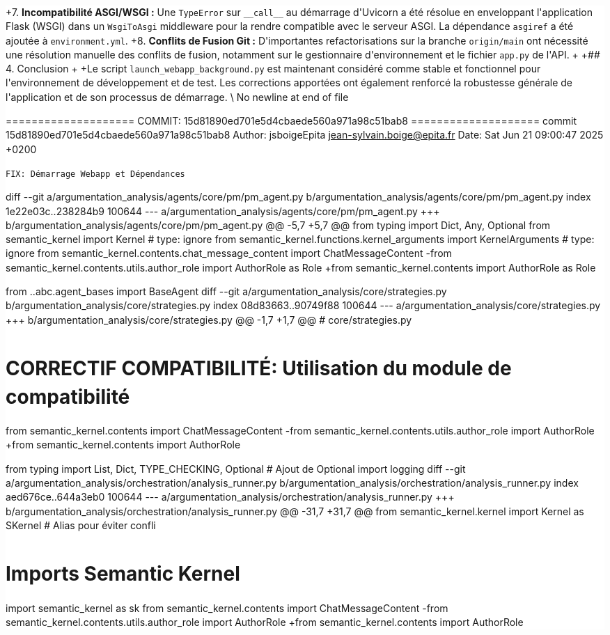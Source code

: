 +7.  **Incompatibilité ASGI/WSGI :** Une `TypeError` sur `__call__` au démarrage d'Uvicorn a été résolue en enveloppant l'application Flask (WSGI) dans un `WsgiToAsgi` middleware pour la rendre compatible avec le serveur ASGI. La dépendance `asgiref` a été ajoutée à `environment.yml`.
+8.  **Conflits de Fusion Git :** D'importantes refactorisations sur la branche `origin/main` ont nécessité une résolution manuelle des conflits de fusion, notamment sur le gestionnaire d'environnement et le fichier `app.py` de l'API.
+
+## 4. Conclusion
+
+Le script `launch_webapp_background.py` est maintenant considéré comme stable et fonctionnel pour l'environnement de développement et de test. Les corrections apportées ont également renforcé la robustesse générale de l'application et de son processus de démarrage.
\ No newline at end of file

==================== COMMIT: 15d81890ed701e5d4cbaede560a971a98c51bab8 ====================
commit 15d81890ed701e5d4cbaede560a971a98c51bab8
Author: jsboigeEpita <jean-sylvain.boige@epita.fr>
Date:   Sat Jun 21 09:00:47 2025 +0200

    FIX: Démarrage Webapp et Dépendances

diff --git a/argumentation_analysis/agents/core/pm/pm_agent.py b/argumentation_analysis/agents/core/pm/pm_agent.py
index 1e22e03c..238284b9 100644
--- a/argumentation_analysis/agents/core/pm/pm_agent.py
+++ b/argumentation_analysis/agents/core/pm/pm_agent.py
@@ -5,7 +5,7 @@ from typing import Dict, Any, Optional
 from semantic_kernel import Kernel # type: ignore
 from semantic_kernel.functions.kernel_arguments import KernelArguments # type: ignore
 from semantic_kernel.contents.chat_message_content import ChatMessageContent
-from semantic_kernel.contents.utils.author_role import AuthorRole as Role
+from semantic_kernel.contents import AuthorRole as Role
 
 
 from ..abc.agent_bases import BaseAgent
diff --git a/argumentation_analysis/core/strategies.py b/argumentation_analysis/core/strategies.py
index 08d83663..90749f88 100644
--- a/argumentation_analysis/core/strategies.py
+++ b/argumentation_analysis/core/strategies.py
@@ -1,7 +1,7 @@
 ﻿# core/strategies.py
 # CORRECTIF COMPATIBILITÉ: Utilisation du module de compatibilité
 from semantic_kernel.contents import ChatMessageContent
-from semantic_kernel.contents.utils.author_role import AuthorRole
+from semantic_kernel.contents import AuthorRole
 
 from typing import List, Dict, TYPE_CHECKING, Optional # Ajout de Optional
 import logging
diff --git a/argumentation_analysis/orchestration/analysis_runner.py b/argumentation_analysis/orchestration/analysis_runner.py
index aed676ce..644a3eb0 100644
--- a/argumentation_analysis/orchestration/analysis_runner.py
+++ b/argumentation_analysis/orchestration/analysis_runner.py
@@ -31,7 +31,7 @@ from semantic_kernel.kernel import Kernel as SKernel # Alias pour éviter confli
  # Imports Semantic Kernel
 import semantic_kernel as sk
 from semantic_kernel.contents import ChatMessageContent
-from semantic_kernel.contents.utils.author_role import AuthorRole
+from semantic_kernel.contents import AuthorRole